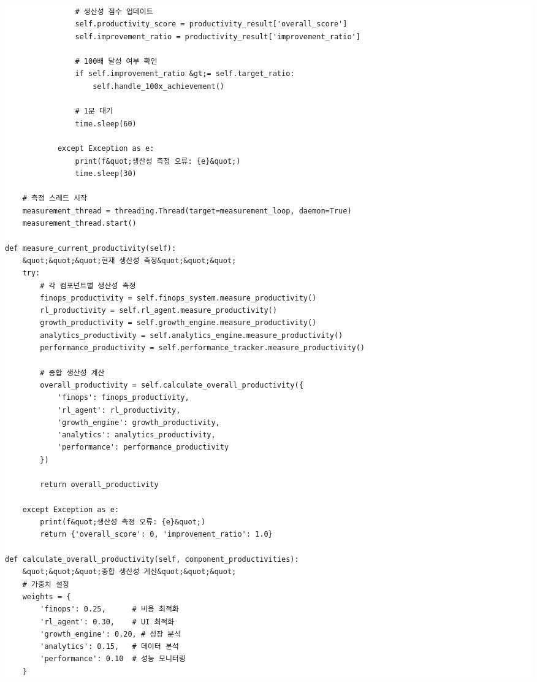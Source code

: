                    # 생산성 점수 업데이트
                    self.productivity_score = productivity_result['overall_score']
                    self.improvement_ratio = productivity_result['improvement_ratio']

                    # 100배 달성 여부 확인
                    if self.improvement_ratio &gt;= self.target_ratio:
                        self.handle_100x_achievement()

                    # 1분 대기
                    time.sleep(60)

                except Exception as e:
                    print(f&quot;생산성 측정 오류: {e}&quot;)
                    time.sleep(30)

        # 측정 스레드 시작
        measurement_thread = threading.Thread(target=measurement_loop, daemon=True)
        measurement_thread.start()

    def measure_current_productivity(self):
        &quot;&quot;&quot;현재 생산성 측정&quot;&quot;&quot;
        try:
            # 각 컴포넌트별 생산성 측정
            finops_productivity = self.finops_system.measure_productivity()
            rl_productivity = self.rl_agent.measure_productivity()
            growth_productivity = self.growth_engine.measure_productivity()
            analytics_productivity = self.analytics_engine.measure_productivity()
            performance_productivity = self.performance_tracker.measure_productivity()

            # 종합 생산성 계산
            overall_productivity = self.calculate_overall_productivity({
                'finops': finops_productivity,
                'rl_agent': rl_productivity,
                'growth_engine': growth_productivity,
                'analytics': analytics_productivity,
                'performance': performance_productivity
            })

            return overall_productivity

        except Exception as e:
            print(f&quot;생산성 측정 오류: {e}&quot;)
            return {'overall_score': 0, 'improvement_ratio': 1.0}

    def calculate_overall_productivity(self, component_productivities):
        &quot;&quot;&quot;종합 생산성 계산&quot;&quot;&quot;
        # 가중치 설정
        weights = {
            'finops': 0.25,      # 비용 최적화
            'rl_agent': 0.30,    # UI 최적화
            'growth_engine': 0.20, # 성장 분석
            'analytics': 0.15,   # 데이터 분석
            'performance': 0.10  # 성능 모니터링
        }
